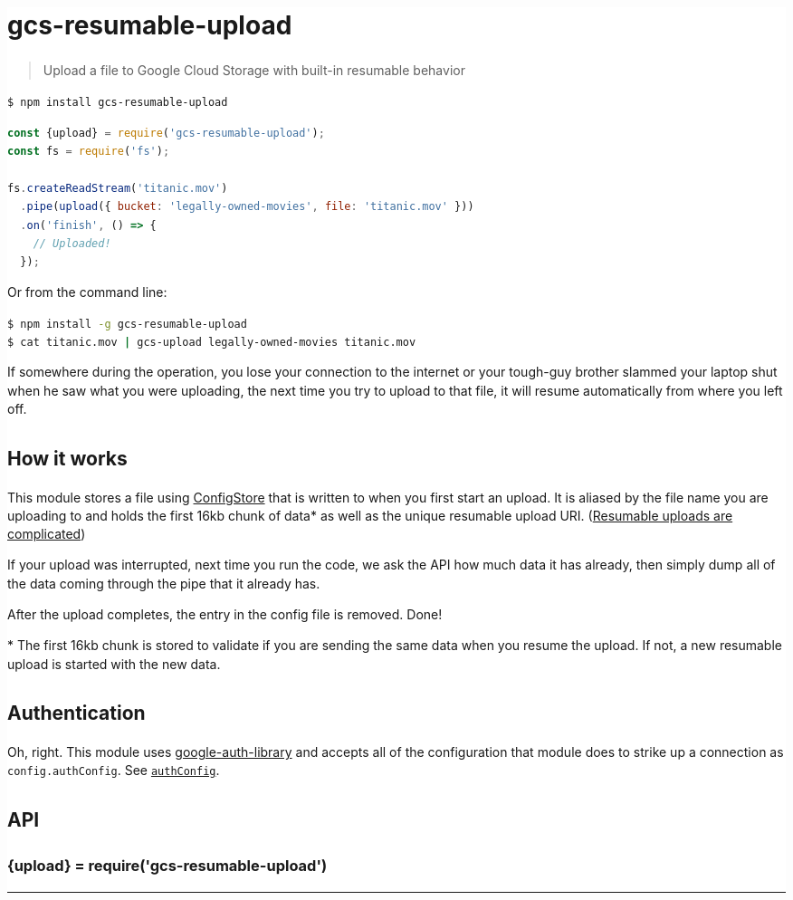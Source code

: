 # gcs-resumable-upload
> Upload a file to Google Cloud Storage with built-in resumable behavior

```sh
$ npm install gcs-resumable-upload
```
```js
const {upload} = require('gcs-resumable-upload');
const fs = require('fs');

fs.createReadStream('titanic.mov')
  .pipe(upload({ bucket: 'legally-owned-movies', file: 'titanic.mov' }))
  .on('finish', () => {
    // Uploaded!
  });
```

Or from the command line:

```sh
$ npm install -g gcs-resumable-upload
$ cat titanic.mov | gcs-upload legally-owned-movies titanic.mov
```

If somewhere during the operation, you lose your connection to the internet or your tough-guy brother slammed your laptop shut when he saw what you were uploading, the next time you try to upload to that file, it will resume automatically from where you left off.

## How it works

This module stores a file using [ConfigStore](http://gitnpm.com/configstore) that is written to when you first start an upload. It is aliased by the file name you are uploading to and holds the first 16kb chunk of data* as well as the unique resumable upload URI. ([Resumable uploads are complicated](https://cloud.google.com/storage/docs/json_api/v1/how-tos/upload#resumable))

If your upload was interrupted, next time you run the code, we ask the API how much data it has already, then simply dump all of the data coming through the pipe that it already has.

After the upload completes, the entry in the config file is removed. Done!

\* The first 16kb chunk is stored to validate if you are sending the same data when you resume the upload. If not, a new resumable upload is started with the new data.

## Authentication

Oh, right. This module uses [google-auth-library](http://gitnpm.com/google-auth-library) and accepts all of the configuration that module does to strike up a connection as `config.authConfig`. See [`authConfig`](https://github.com/google/google-auth-library-nodejs/#choosing-the-correct-credential-type-automatically).

## API

### {upload} = require('gcs-resumable-upload')

---